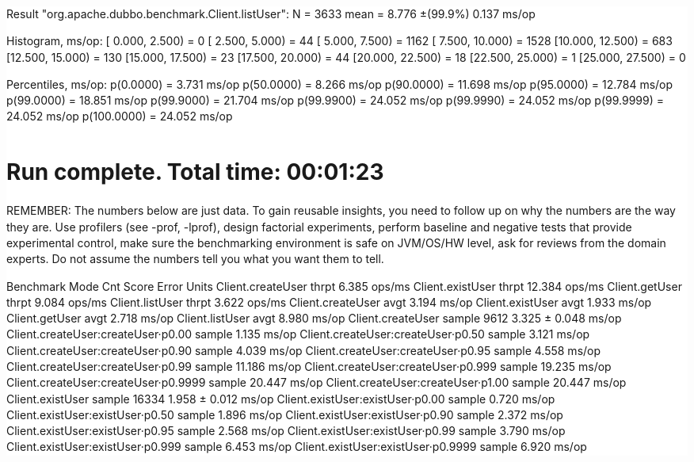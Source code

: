 

Result "org.apache.dubbo.benchmark.Client.listUser":
  N = 3633
  mean =      8.776 ±(99.9%) 0.137 ms/op

  Histogram, ms/op:
    [ 0.000,  2.500) = 0 
    [ 2.500,  5.000) = 44 
    [ 5.000,  7.500) = 1162 
    [ 7.500, 10.000) = 1528 
    [10.000, 12.500) = 683 
    [12.500, 15.000) = 130 
    [15.000, 17.500) = 23 
    [17.500, 20.000) = 44 
    [20.000, 22.500) = 18 
    [22.500, 25.000) = 1 
    [25.000, 27.500) = 0 

  Percentiles, ms/op:
      p(0.0000) =      3.731 ms/op
     p(50.0000) =      8.266 ms/op
     p(90.0000) =     11.698 ms/op
     p(95.0000) =     12.784 ms/op
     p(99.0000) =     18.851 ms/op
     p(99.9000) =     21.704 ms/op
     p(99.9900) =     24.052 ms/op
     p(99.9990) =     24.052 ms/op
     p(99.9999) =     24.052 ms/op
    p(100.0000) =     24.052 ms/op


# Run complete. Total time: 00:01:23

REMEMBER: The numbers below are just data. To gain reusable insights, you need to follow up on
why the numbers are the way they are. Use profilers (see -prof, -lprof), design factorial
experiments, perform baseline and negative tests that provide experimental control, make sure
the benchmarking environment is safe on JVM/OS/HW level, ask for reviews from the domain experts.
Do not assume the numbers tell you what you want them to tell.

Benchmark                               Mode    Cnt   Score   Error   Units
Client.createUser                      thrpt          6.385          ops/ms
Client.existUser                       thrpt         12.384          ops/ms
Client.getUser                         thrpt          9.084          ops/ms
Client.listUser                        thrpt          3.622          ops/ms
Client.createUser                       avgt          3.194           ms/op
Client.existUser                        avgt          1.933           ms/op
Client.getUser                          avgt          2.718           ms/op
Client.listUser                         avgt          8.980           ms/op
Client.createUser                     sample   9612   3.325 ± 0.048   ms/op
Client.createUser:createUser·p0.00    sample          1.135           ms/op
Client.createUser:createUser·p0.50    sample          3.121           ms/op
Client.createUser:createUser·p0.90    sample          4.039           ms/op
Client.createUser:createUser·p0.95    sample          4.558           ms/op
Client.createUser:createUser·p0.99    sample         11.186           ms/op
Client.createUser:createUser·p0.999   sample         19.235           ms/op
Client.createUser:createUser·p0.9999  sample         20.447           ms/op
Client.createUser:createUser·p1.00    sample         20.447           ms/op
Client.existUser                      sample  16334   1.958 ± 0.012   ms/op
Client.existUser:existUser·p0.00      sample          0.720           ms/op
Client.existUser:existUser·p0.50      sample          1.896           ms/op
Client.existUser:existUser·p0.90      sample          2.372           ms/op
Client.existUser:existUser·p0.95      sample          2.568           ms/op
Client.existUser:existUser·p0.99      sample          3.790           ms/op
Client.existUser:existUser·p0.999     sample          6.453           ms/op
Client.existUser:existUser·p0.9999    sample          6.920           ms/op